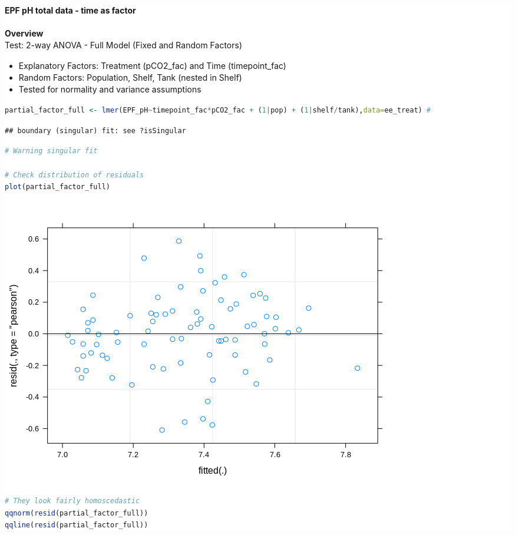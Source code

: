 #### **EPF pH total data - time as factor**  
**Overview**  
Test: 2-way ANOVA - Full Model (Fixed and Random Factors)  
* Explanatory Factors: Treatment (pCO2_fac) and Time (timepoint_fac)  
* Random Factors: Population, Shelf, Tank (nested in Shelf)   
* Tested for normality and variance assumptions  
  

```r
partial_factor_full <- lmer(EPF_pH~timepoint_fac*pCO2_fac + (1|pop) + (1|shelf/tank),data=ee_treat) #
```

```
## boundary (singular) fit: see ?isSingular
```

```r
# Warning singular fit

# Check distribution of residuals
plot(partial_factor_full)
```

![](AE17_epfPhenotype_files/figure-html/unnamed-chunk-15-1.png)

```r
# They look fairly homoscedastic
qqnorm(resid(partial_factor_full))
qqline(resid(partial_factor_full))
```
